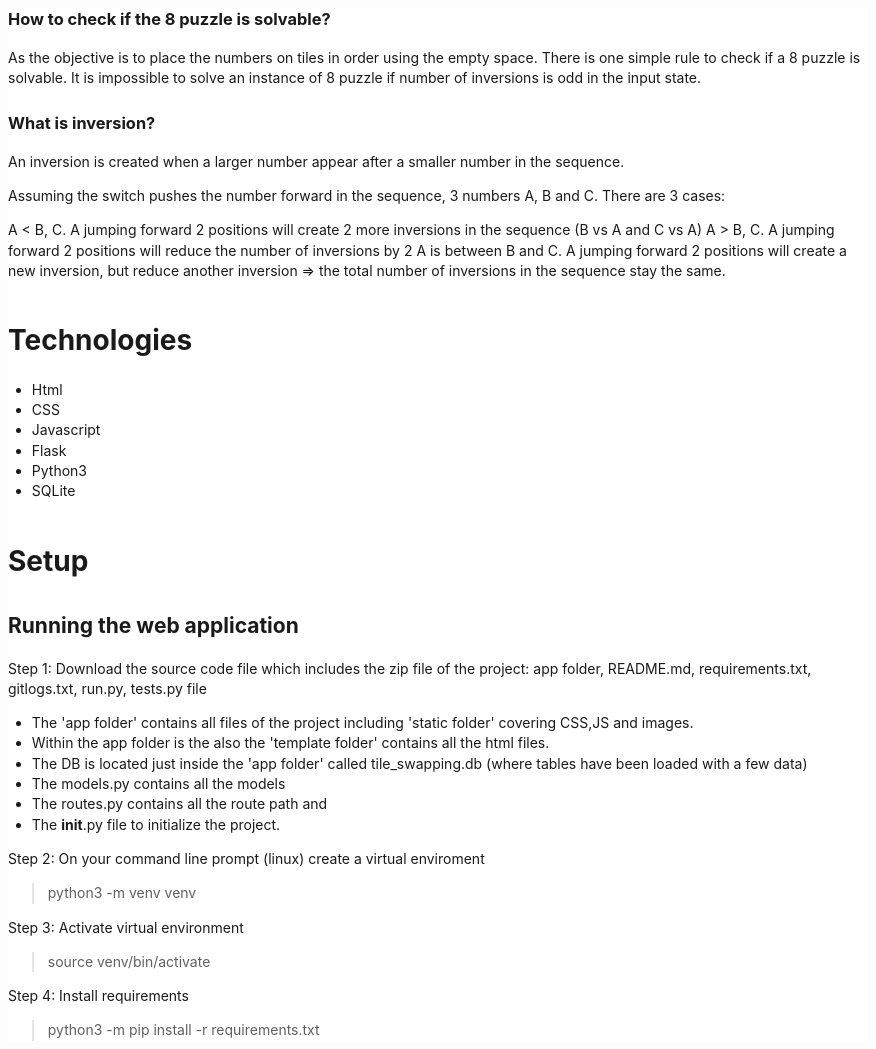 ### How to check if the 8 puzzle is solvable?

As the objective is to place the numbers on tiles in order using the empty space. There is one simple rule to check if a 8 puzzle is solvable. It is impossible to solve an instance of 8 puzzle if number of inversions is odd in the input state.

### What is inversion?

An inversion is created when a larger number appear after a smaller number in the sequence. 

Assuming the switch pushes the number forward in the sequence, 3 numbers A, B and C. There are 3 cases:

A < B, C. A jumping forward 2 positions will create 2 more inversions in the sequence (B vs A and C vs A)
A > B, C. A jumping forward 2 positions will reduce the number of inversions by 2
A is between B and C. A jumping forward 2 positions will create a new inversion, but reduce another inversion => the total number of inversions in the sequence stay the same.



# Technologies

* Html
* CSS
* Javascript
* Flask
* Python3
* SQLite

# Setup

## Running the web application

Step 1: Download the source code file which includes the zip file of the project: app folder, README.md, requirements.txt, gitlogs.txt, run.py, tests.py file <br>
- The 'app folder' contains all files of the project including 'static folder' covering CSS,JS and images. 
- Within the app folder is the also the 'template folder' contains all the html files. 
- The DB is located just inside the 'app folder' called tile_swapping.db (where tables have been loaded with a few data) 
- The models.py contains all the models 
- The routes.py contains all the route path and 
- The __init__.py file to initialize the project. <br>

Step 2: On your command line prompt (linux) create a virtual enviroment <br>
> python3 -m venv venv

Step 3: Activate virtual environment
> source venv/bin/activate

Step 4: Install requirements
> python3 -m pip install -r requirements.txt

